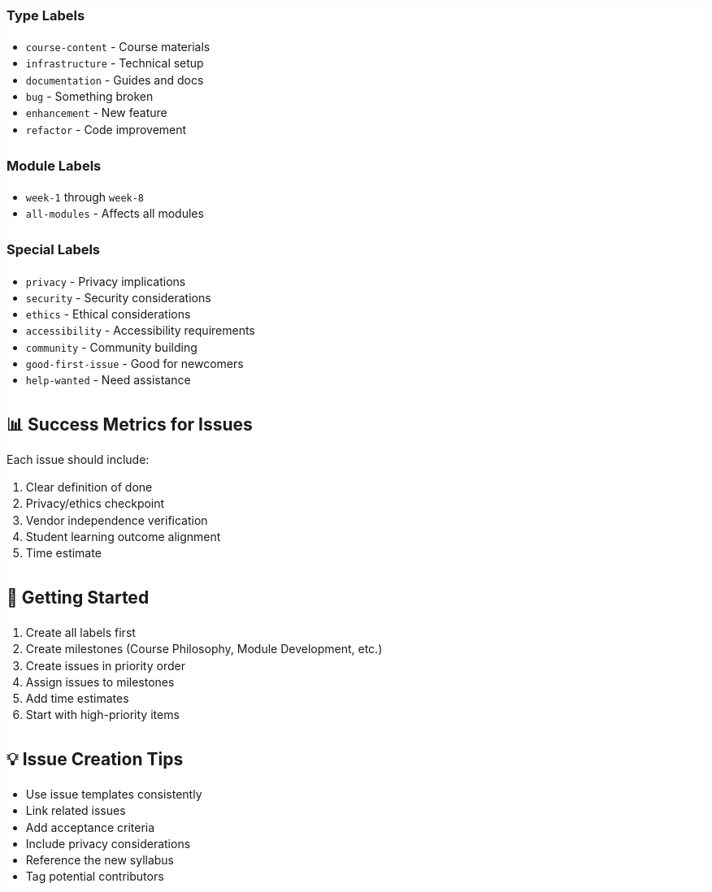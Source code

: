 ### Type Labels
- `course-content` - Course materials
- `infrastructure` - Technical setup
- `documentation` - Guides and docs
- `bug` - Something broken
- `enhancement` - New feature
- `refactor` - Code improvement

### Module Labels
- `week-1` through `week-8`
- `all-modules` - Affects all modules

### Special Labels
- `privacy` - Privacy implications
- `security` - Security considerations
- `ethics` - Ethical considerations
- `accessibility` - Accessibility requirements
- `community` - Community building
- `good-first-issue` - Good for newcomers
- `help-wanted` - Need assistance

## 📊 Success Metrics for Issues

Each issue should include:
1. Clear definition of done
2. Privacy/ethics checkpoint
3. Vendor independence verification
4. Student learning outcome alignment
5. Time estimate

## 🚀 Getting Started

1. Create all labels first
2. Create milestones (Course Philosophy, Module Development, etc.)
3. Create issues in priority order
4. Assign issues to milestones
5. Add time estimates
6. Start with high-priority items

## 💡 Issue Creation Tips

- Use issue templates consistently
- Link related issues
- Add acceptance criteria
- Include privacy considerations
- Reference the new syllabus
- Tag potential contributors